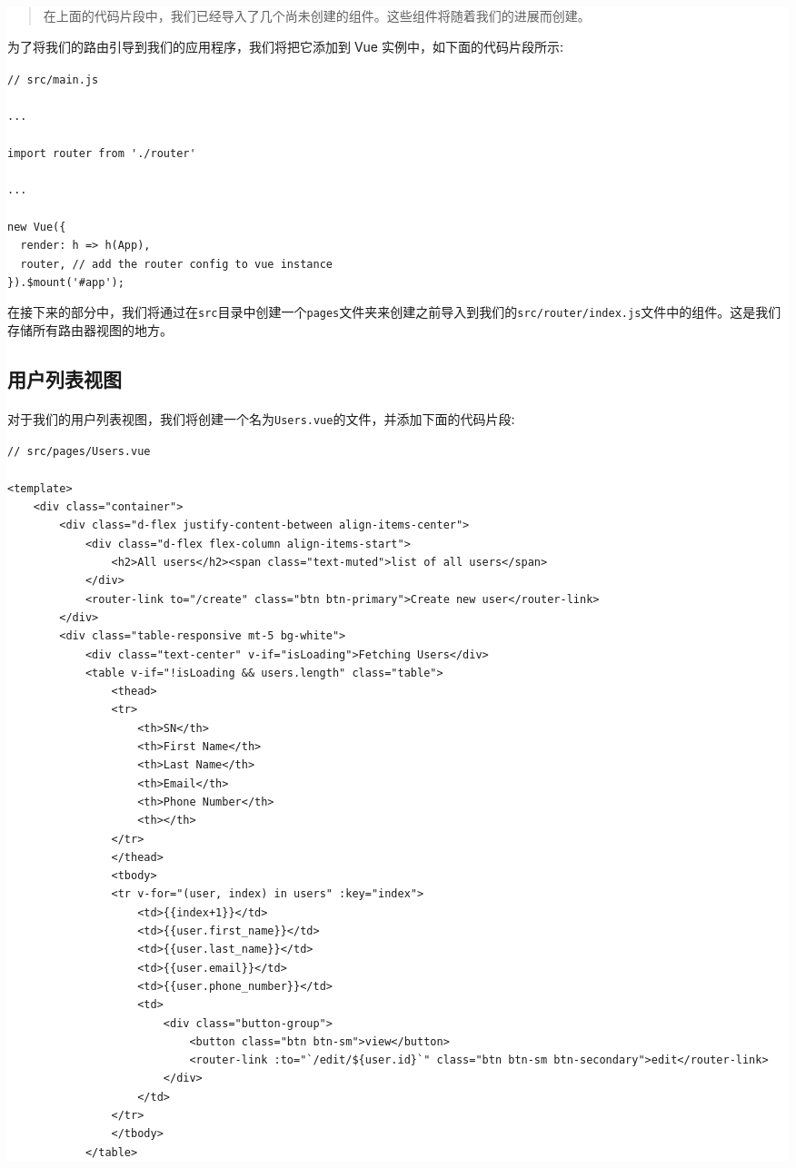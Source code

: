 > 在上面的代码片段中，我们已经导入了几个尚未创建的组件。这些组件将随着我们的进展而创建。

为了将我们的路由引导到我们的应用程序，我们将把它添加到 Vue 实例中，如下面的代码片段所示:

```
// src/main.js

...

import router from './router'

...

new Vue({
  render: h => h(App),
  router, // add the router config to vue instance
}).$mount('#app');
```

在接下来的部分中，我们将通过在`src`目录中创建一个`pages`文件夹来创建之前导入到我们的`src/router/index.js`文件中的组件。这是我们存储所有路由器视图的地方。

## 用户列表视图

对于我们的用户列表视图，我们将创建一个名为`Users.vue`的文件，并添加下面的代码片段:

```
// src/pages/Users.vue

<template>
    <div class="container">
        <div class="d-flex justify-content-between align-items-center">
            <div class="d-flex flex-column align-items-start">
                <h2>All users</h2><span class="text-muted">list of all users</span>
            </div>
            <router-link to="/create" class="btn btn-primary">Create new user</router-link>
        </div>
        <div class="table-responsive mt-5 bg-white">
            <div class="text-center" v-if="isLoading">Fetching Users</div>
            <table v-if="!isLoading && users.length" class="table">
                <thead>
                <tr>
                    <th>SN</th>
                    <th>First Name</th>
                    <th>Last Name</th>
                    <th>Email</th>
                    <th>Phone Number</th>
                    <th></th>
                </tr>
                </thead>
                <tbody>
                <tr v-for="(user, index) in users" :key="index">
                    <td>{{index+1}}</td>
                    <td>{{user.first_name}}</td>
                    <td>{{user.last_name}}</td>
                    <td>{{user.email}}</td>
                    <td>{{user.phone_number}}</td>
                    <td>
                        <div class="button-group">
                            <button class="btn btn-sm">view</button>
                            <router-link :to="`/edit/${user.id}`" class="btn btn-sm btn-secondary">edit</router-link>
                        </div>
                    </td>
                </tr>
                </tbody>
            </table>
```